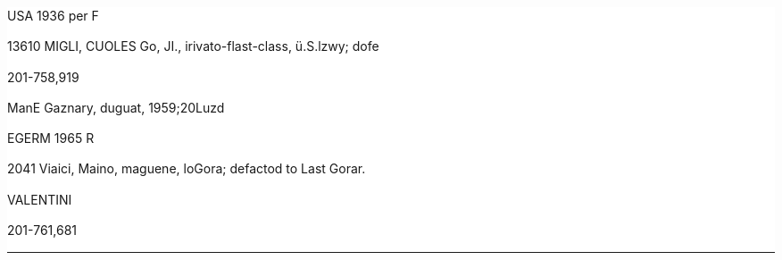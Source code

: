 USA 1936 per F

13610 MIGLI, CUOLES Go, JI., irivato-flast-class, ü.S.lzwy; dofe

201-758,919

ManE Gaznary, duguat, 1959;20Luzd

EGERM 1965 R

2041 Viaici, Maino, maguene, loGora; defactod to Last Gorar.

VALENTINI

201-761,681

---

